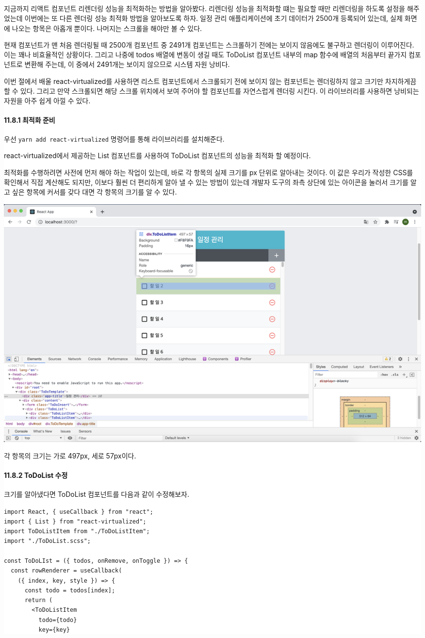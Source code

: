 지금까지 리액트 컴포넌트 리렌더링 성능을 최적화하는 방법을 알아봤다. 리렌더링 성능을 최적화할 떄는 필요할 때만 리렌더링을 하도록 설정을 해주었는데 이번에는 또 다른 렌더링 성능 최적화 방법을 알아보도록 하자. 일정 관리 애플리케이션에 초기 데이터가 2500개 등록되어 있는데, 실제 화면에 나오는 항목은 아홉개 뿐이다. 나머지는 스크롤을 해야만 볼 수 있다.

현재 컴포넌트가 맨 처음 렌더링될 때 2500개 컴포넌트 중 2491개 컴포넌트는 스크롤하기 전에는 보이지 않음에도 불구하고 렌더링이 이루어진다. 이는 꽤나 비효율적인 상황이다. 그리고 나중에 todos 배열에 변동이 생길 때도 ToDoList 컴포넌트 내부의 map 함수에 배열의 처음부터 끝가지 컴포넌트로 변환해 주는데, 이 중에서 2491개는 보이지 않으므로 시스템 자원 낭비다.

이번 절에서 배울 react-virtualized를 사용하면 리스트 컴포넌트에서 스크롤되기 전에 보이지 않는 컴포넌트는 렌더링하지 않고 크기만 차지하게끔 할 수 있다. 그리고 만약 스크롤되면 해당 스크롤 위치에서 보여 주어야 할 컴포넌트를 자연스럽게 렌더링 시킨다. 이 라이브러리를 사용하면 낭비되는 자원을 아주 쉽게 아낄 수 있다.

#### 11.8.1 최적화 준비

우선 `yarn add react-virtualized` 명령어를 통해 라이브러리를 설치해준다.

react-virtualized에서 제공하는 List 컴포넌트를 사용하여 ToDoList 컴포넌트의 성능을 최적화 할 예정이다.

최적화를 수행하려면 사전에 먼저 해야 하는 작업이 있는데, 바로 각 항목의 실제 크기를 px 단위로 알아내는 것이다. 이 값은 우리가 작성한 CSS를 확인해서 직접 계산해도 되지만, 이보다 훨씬 더 편리하게 알아 낼 수 있는 방법이 있는데 개발자 도구의 좌측 상단에 있는 아이콘을 눌러서 크기를 알고 싶은 항목에 커서를 갖다 대면 각 항목의 크기를 알 수 있다. 

<img src="./images/11_06.png" />

각 항목의 크기는 가로 497px, 세로 57px이다. 

#### 11.8.2 ToDoList 수정

크기를 알아냈다면 ToDoList 컴포넌트를 다음과 같이 수정해보자.

```react
import React, { useCallback } from "react";
import { List } from "react-virtualized";
import ToDoListItem from "./ToDoListItem";
import "./ToDoList.scss";

const ToDoLIst = ({ todos, onRemove, onToggle }) => {
  const rowRenderer = useCallback(
    ({ index, key, style }) => {
      const todo = todos[index];
      return (
        <ToDoListItem
          todo={todo}
          key={key}
```